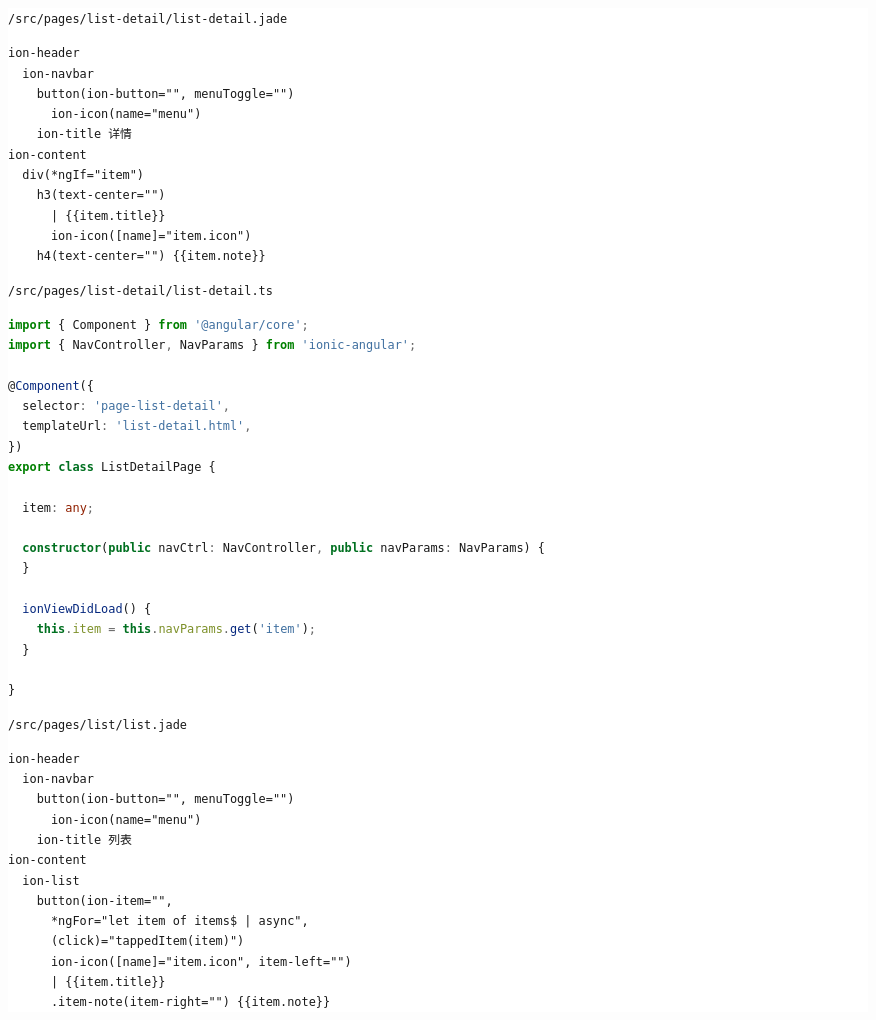
`/src/pages/list-detail/list-detail.jade`

```jade
ion-header
  ion-navbar
    button(ion-button="", menuToggle="")
      ion-icon(name="menu")
    ion-title 详情
ion-content
  div(*ngIf="item")
    h3(text-center="")
      | {{item.title}}
      ion-icon([name]="item.icon")
    h4(text-center="") {{item.note}}
```

`/src/pages/list-detail/list-detail.ts`

```ts
import { Component } from '@angular/core';
import { NavController, NavParams } from 'ionic-angular';

@Component({
  selector: 'page-list-detail',
  templateUrl: 'list-detail.html',
})
export class ListDetailPage {

  item: any;

  constructor(public navCtrl: NavController, public navParams: NavParams) {
  }

  ionViewDidLoad() {
    this.item = this.navParams.get('item');
  }

}

```

`/src/pages/list/list.jade`

```jade
ion-header
  ion-navbar
    button(ion-button="", menuToggle="")
      ion-icon(name="menu")
    ion-title 列表
ion-content
  ion-list
    button(ion-item="",
      *ngFor="let item of items$ | async",
      (click)="tappedItem(item)")
      ion-icon([name]="item.icon", item-left="")
      | {{item.title}}
      .item-note(item-right="") {{item.note}}

```

